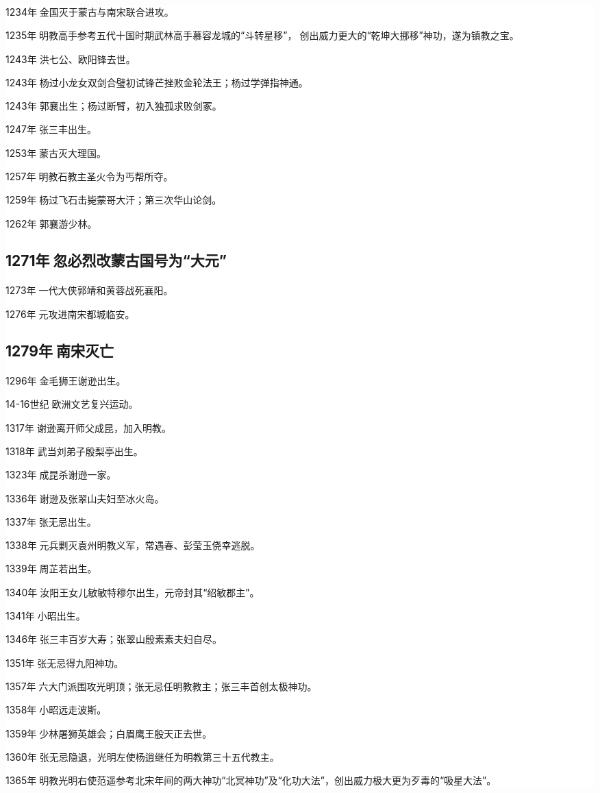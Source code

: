 1234年 金国灭于蒙古与南宋联合进攻。

1235年 明教高手参考五代十国时期武林高手慕容龙城的“斗转星移”， 创出威力更大的“乾坤大挪移”神功，遂为镇教之宝。

1243年 洪七公、欧阳锋去世。

1243年 杨过小龙女双剑合璧初试锋芒挫败金轮法王；杨过学弹指神通。

1243年 郭襄出生；杨过断臂，初入独孤求败剑冢。

1247年 张三丰出生。

1253年 蒙古灭大理国。

1257年 明教石教主圣火令为丐帮所夺。

1259年 杨过飞石击毙蒙哥大汗；第三次华山论剑。

1262年 郭襄游少林。

## 1271年 忽必烈改蒙古国号为“大元”

1273年 一代大侠郭靖和黄蓉战死襄阳。

1276年 元攻进南宋都城临安。

## 1279年 南宋灭亡

1296年 金毛狮王谢逊出生。

14-16世纪 欧洲文艺复兴运动。

1317年 谢逊离开师父成昆，加入明教。

1318年 武当刘弟子殷梨亭出生。

1323年 成昆杀谢逊一家。

1336年 谢逊及张翠山夫妇至冰火岛。

1337年 张无忌出生。

1338年 元兵剿灭袁州明教义军，常遇春、彭莹玉侥幸逃脱。

1339年 周芷若出生。

1340年 汝阳王女儿敏敏特穆尔出生，元帝封其“绍敏郡主”。

1341年 小昭出生。

1346年 张三丰百岁大寿；张翠山殷素素夫妇自尽。

1351年 张无忌得九阳神功。

1357年 六大门派围攻光明顶；张无忌任明教教主；张三丰首创太极神功。

1358年 小昭远走波斯。

1359年 少林屠狮英雄会；白眉鹰王殷天正去世。

1360年 张无忌隐退，光明左使杨逍继任为明教第三十五代教主。

1365年 明教光明右使范遥参考北宋年间的两大神功“北冥神功”及“化功大法”，创出威力极大更为歹毒的“吸星大法”。

